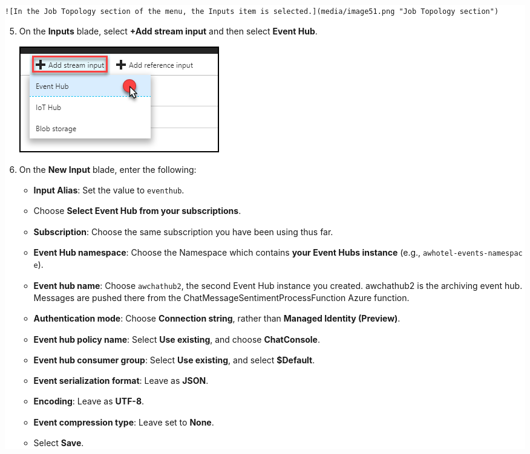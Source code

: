     ![In the Job Topology section of the menu, the Inputs item is selected.](media/image51.png "Job Topology section")

5. On the **Inputs** blade, select **+Add stream input** and then select **Event Hub**.

    ![The Add Stream Input is shown, and the Event Hub has been selected from the options.](media/image52.png "Add stream input")

6. On the **New Input** blade, enter the following:

    - **Input Alias**: Set the value to `eventhub`.

    - Choose **Select Event Hub from your subscriptions**.

    - **Subscription**: Choose the same subscription you have been using thus far.

    - **Event Hub namespace**: Choose the Namespace which contains **your Event Hubs instance** (e.g., `awhotel-events-namespace`).

    - **Event hub name**: Choose `awchathub2`, the second Event Hub instance you created. awchathub2 is the archiving event hub.  Messages are pushed there from the ChatMessageSentimentProcessFunction Azure function.

    - **Authentication mode**: Choose **Connection string**, rather than **Managed Identity (Preview)**.

    - **Event hub policy name**: Select **Use existing**, and choose **ChatConsole**.

    - **Event hub consumer group**: Select **Use existing**, and select **$Default**.

    - **Event serialization format**: Leave as **JSON**.

    - **Encoding**: Leave as **UTF-8**.

    - **Event compression type**: Leave set to **None**.

    - Select **Save**.
